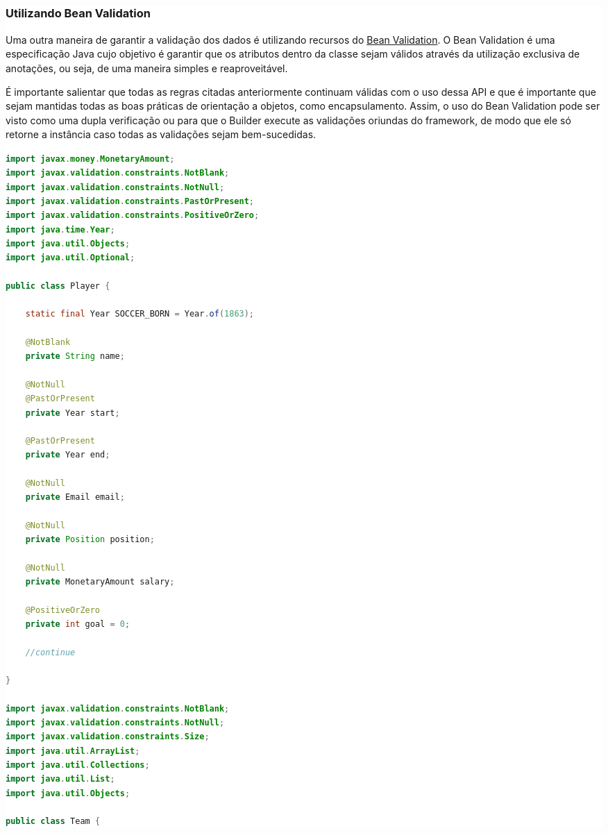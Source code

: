 

### Utilizando Bean Validation

Uma outra maneira de garantir a validação dos dados é utilizando recursos do [Bean Validation](https://beanvalidation.org/). O Bean Validation é uma especificação Java cujo objetivo é garantir que os atributos dentro da classe sejam válidos através da utilização exclusiva de anotações, ou seja, de uma maneira simples e reaproveitável. 

É importante salientar que todas as regras citadas anteriormente continuam válidas com o uso dessa API e que é importante que sejam mantidas todas as boas práticas de orientação a objetos, como encapsulamento. Assim, o uso do Bean Validation pode ser visto como uma dupla verificação ou para que o Builder execute as validações oriundas do framework, de modo que ele só retorne a instância caso todas as validações sejam bem-sucedidas.

```java
import javax.money.MonetaryAmount;
import javax.validation.constraints.NotBlank;
import javax.validation.constraints.NotNull;
import javax.validation.constraints.PastOrPresent;
import javax.validation.constraints.PositiveOrZero;
import java.time.Year;
import java.util.Objects;
import java.util.Optional;

public class Player {

    static final Year SOCCER_BORN = Year.of(1863);

    @NotBlank
    private String name;

    @NotNull
    @PastOrPresent
    private Year start;

    @PastOrPresent
    private Year end;

    @NotNull
    private Email email;

    @NotNull
    private Position position;

    @NotNull
    private MonetaryAmount salary;

    @PositiveOrZero
    private int goal = 0;

    //continue

}

import javax.validation.constraints.NotBlank;
import javax.validation.constraints.NotNull;
import javax.validation.constraints.Size;
import java.util.ArrayList;
import java.util.Collections;
import java.util.List;
import java.util.Objects;

public class Team {

```